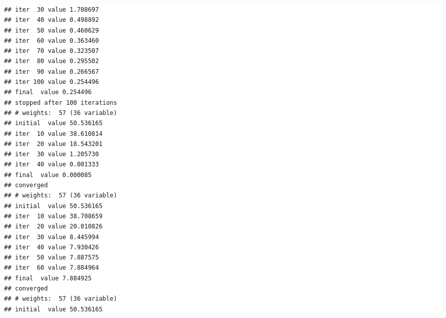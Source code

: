     ## iter  30 value 1.708697
    ## iter  40 value 0.498892
    ## iter  50 value 0.460629
    ## iter  60 value 0.363460
    ## iter  70 value 0.323507
    ## iter  80 value 0.295502
    ## iter  90 value 0.266567
    ## iter 100 value 0.254496
    ## final  value 0.254496 
    ## stopped after 100 iterations
    ## # weights:  57 (36 variable)
    ## initial  value 50.536165 
    ## iter  10 value 38.610814
    ## iter  20 value 18.543201
    ## iter  30 value 1.205730
    ## iter  40 value 0.001333
    ## final  value 0.000085 
    ## converged
    ## # weights:  57 (36 variable)
    ## initial  value 50.536165 
    ## iter  10 value 38.708659
    ## iter  20 value 20.010826
    ## iter  30 value 8.445994
    ## iter  40 value 7.930426
    ## iter  50 value 7.887575
    ## iter  60 value 7.884964
    ## final  value 7.884925 
    ## converged
    ## # weights:  57 (36 variable)
    ## initial  value 50.536165 